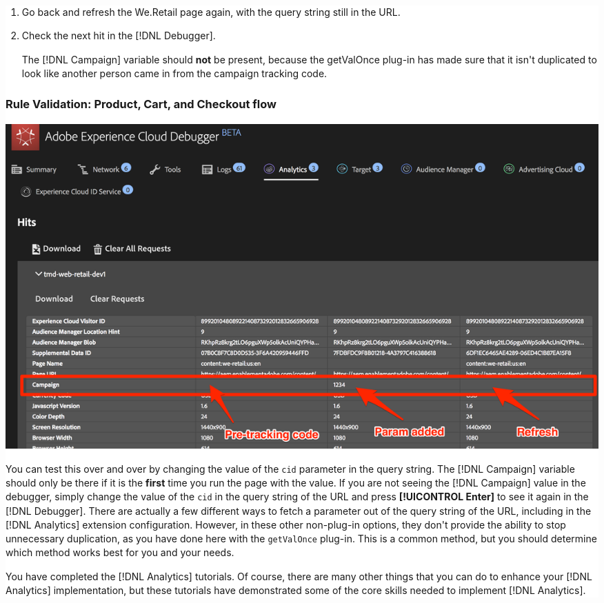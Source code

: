 1. Go back and refresh the We.Retail page again, with the query string still in the URL.
1. Check the next hit in the [!DNL Debugger].

   The [!DNL Campaign] variable should **not** be present, because the getValOnce plug-in has made sure that it isn't duplicated to look like another person came in from the campaign tracking code.

### Rule Validation: Product, Cart, and Checkout flow

![](/help/assets/analytics-getqueryparam2.png)

You can test this over and over by changing the value of the `cid` parameter in the query string. The [!DNL Campaign] variable should only be there if it is the **first** time you run the page with the value. If you are not seeing the [!DNL Campaign] value in the debugger, simply change the value of the `cid` in the query string of the URL and press **[!UICONTROL Enter]** to see it again in the [!DNL Debugger]. There are actually a few different ways to fetch a parameter out of the query string of the URL, including in the [!DNL Analytics] extension configuration. However, in these other non-plug-in options, they don't provide the ability to stop unnecessary duplication, as you have done here with the `getValOnce` plug-in. This is a common method, but you should determine which method works best for you and your needs.

You have completed the [!DNL Analytics] tutorials. Of course, there are many other things that you can do to enhance your [!DNL Analytics] implementation, but these tutorials have demonstrated some of the core skills needed to implement [!DNL Analytics].
